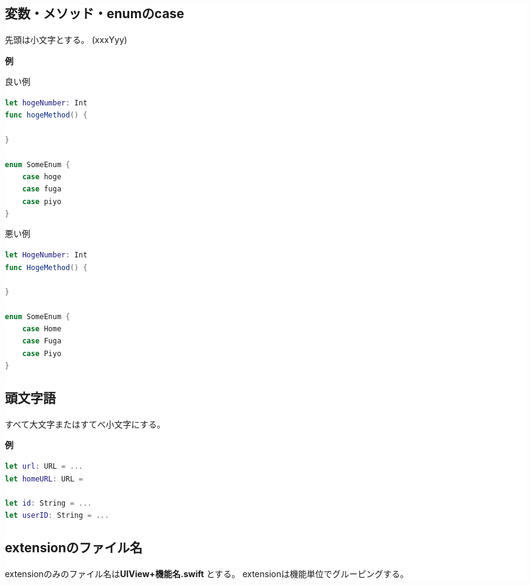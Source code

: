 ## 変数・メソッド・enumのcase
先頭は小文字とする。
(xxxYyy)

**例**

良い例

```swift
let hogeNumber: Int
func hogeMethod() {

}

enum SomeEnum {
    case hoge
    case fuga
    case piyo
}
```

悪い例

```swift
let HogeNumber: Int
func HogeMethod() {

}

enum SomeEnum {
    case Home
    case Fuga
    case Piyo
}
```

## 頭文字語
すべて大文字またはすてべ小文字にする。

**例**

```swift
let url: URL = ...
let homeURL: URL =

let id: String = ...
let userID: String = ...
```

## extensionのファイル名
extensionのみのファイル名は**UIView+機能名.swift** とする。
extensionは機能単位でグルーピングする。
